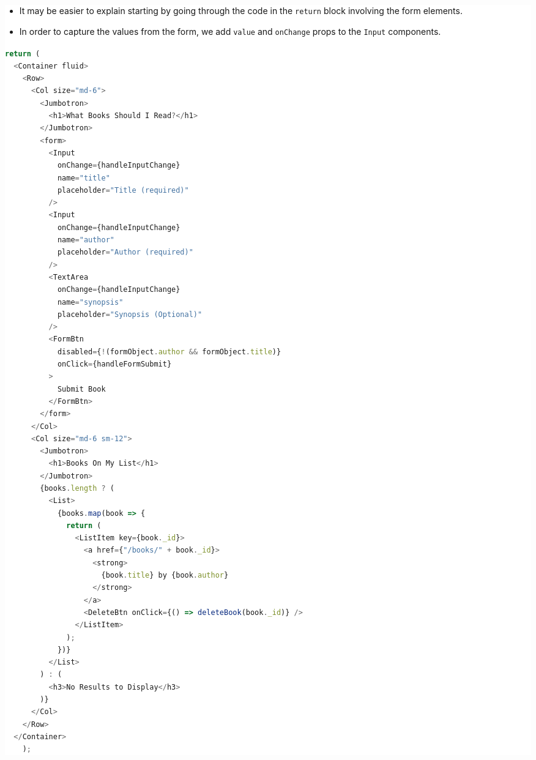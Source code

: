   * It may be easier to explain starting by going through the code in the `return` block involving the form elements.

  * In order to capture the values from the form, we add `value` and `onChange` props to the `Input` components.

```js
return (
  <Container fluid>
    <Row>
      <Col size="md-6">
        <Jumbotron>
          <h1>What Books Should I Read?</h1>
        </Jumbotron>
        <form>
          <Input
            onChange={handleInputChange}
            name="title"
            placeholder="Title (required)"
          />
          <Input
            onChange={handleInputChange}
            name="author"
            placeholder="Author (required)"
          />
          <TextArea
            onChange={handleInputChange}
            name="synopsis"
            placeholder="Synopsis (Optional)"
          />
          <FormBtn
            disabled={!(formObject.author && formObject.title)}
            onClick={handleFormSubmit}
          >
            Submit Book
          </FormBtn>
        </form>
      </Col>
      <Col size="md-6 sm-12">
        <Jumbotron>
          <h1>Books On My List</h1>
        </Jumbotron>
        {books.length ? (
          <List>
            {books.map(book => {
              return (
                <ListItem key={book._id}>
                  <a href={"/books/" + book._id}>
                    <strong>
                      {book.title} by {book.author}
                    </strong>
                  </a>
                  <DeleteBtn onClick={() => deleteBook(book._id)} />
                </ListItem>
              );
            })}
          </List>
        ) : (
          <h3>No Results to Display</h3>
        )}
      </Col>
    </Row>
  </Container>
    );
```